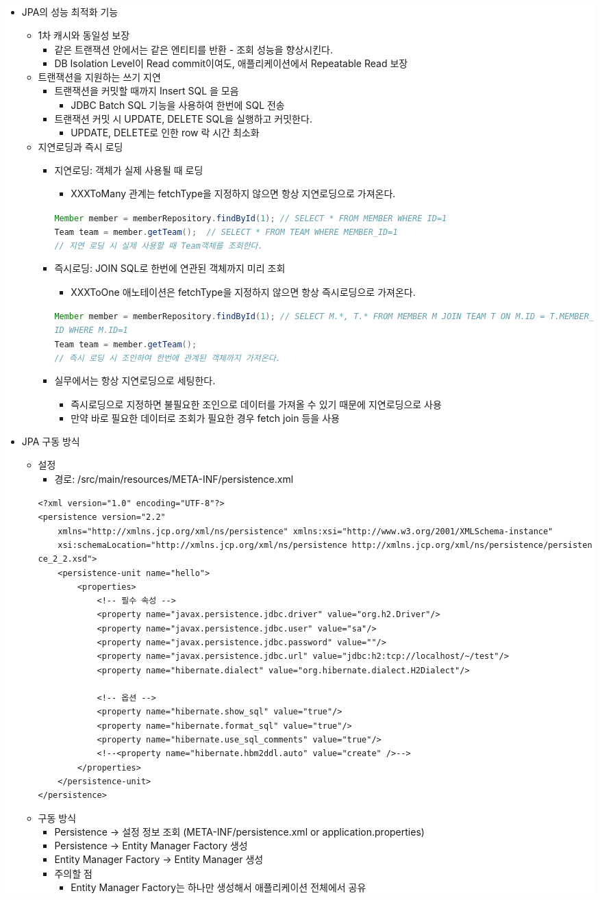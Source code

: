 - JPA의 성능 최적화 기능
  - 1차 캐시와 동일성 보장
    - 같은 트랜잭션 안에서는 같은 엔티티를 반환 - 조회 성능을 향상시킨다.
    - DB Isolation Level이 Read commit이여도, 애플리케이션에서 Repeatable Read 보장
  - 트랜잭션을 지원하는 쓰기 지연
    - 트랜잭션을 커밋할 때까지 Insert SQL 을 모음
      - JDBC Batch SQL 기능을 사용하여 한번에 SQL 전송
    - 트랜잭션 커밋 시 UPDATE, DELETE SQL을 실행하고 커밋한다.
      - UPDATE, DELETE로 인한 row 락 시간 최소화
  - 지연로딩과 즉시 로딩
    - 지연로딩: 객체가 실제 사용될 때 로딩
      - XXXToMany 관계는 fetchType을 지정하지 않으면 항상 지연로딩으로 가져온다.  
      
      ```java
      Member member = memberRepository.findById(1); // SELECT * FROM MEMBER WHERE ID=1
      Team team = member.getTeam();  // SELECT * FROM TEAM WHERE MEMBER_ID=1
      // 지연 로딩 시 실제 사용할 때 Team객체를 조회한다. 
      ```
    - 즉시로딩: JOIN SQL로 한번에 연관된 객체까지 미리 조회
      - XXXToOne 애노테이션은 fetchType을 지정하지 않으면 항상 즉시로딩으로 가져온다.
      
      ```java
      Member member = memberRepository.findById(1); // SELECT M.*, T.* FROM MEMBER M JOIN TEAM T ON M.ID = T.MEMBER_ID WHERE M.ID=1
      Team team = member.getTeam();  
      // 즉시 로딩 시 조인하여 한번에 관계된 객체까지 가져온다.
      ```
    - 실무에서는 항상 지연로딩으로 세팅한다.
      - 즉시로딩으로 지정하면 불필요한 조인으로 데이터를 가져올 수 있기 때문에 지연로딩으로 사용
      - 만약 바로 필요한 데이터로 조회가 필요한 경우 fetch join 등을 사용  

- JPA 구동 방식
  - 설정
    - 경로: /src/main/resources/META-INF/persistence.xml
    ```
    <?xml version="1.0" encoding="UTF-8"?> 
    <persistence version="2.2" 
        xmlns="http://xmlns.jcp.org/xml/ns/persistence" xmlns:xsi="http://www.w3.org/2001/XMLSchema-instance" 
        xsi:schemaLocation="http://xmlns.jcp.org/xml/ns/persistence http://xmlns.jcp.org/xml/ns/persistence/persistence_2_2.xsd"> 
        <persistence-unit name="hello"> 
            <properties> 
                <!-- 필수 속성 --> 
                <property name="javax.persistence.jdbc.driver" value="org.h2.Driver"/> 
                <property name="javax.persistence.jdbc.user" value="sa"/> 
                <property name="javax.persistence.jdbc.password" value=""/> 
                <property name="javax.persistence.jdbc.url" value="jdbc:h2:tcp://localhost/~/test"/> 
                <property name="hibernate.dialect" value="org.hibernate.dialect.H2Dialect"/> 

                <!-- 옵션 --> 
                <property name="hibernate.show_sql" value="true"/> 
                <property name="hibernate.format_sql" value="true"/> 
                <property name="hibernate.use_sql_comments" value="true"/> 
                <!--<property name="hibernate.hbm2ddl.auto" value="create" />--> 
            </properties> 
        </persistence-unit> 
    </persistence>
    ```
  - 구동 방식
    - Persistence -> 설정 정보 조회 (META-INF/persistence.xml or application.properties)
    - Persistence -> Entity Manager Factory 생성
    - Entity Manager Factory -> Entity Manager 생성
    - 주의할 점
      - Entity Manager Factory는 하나만 생성해서 애플리케이션 전체에서 공유